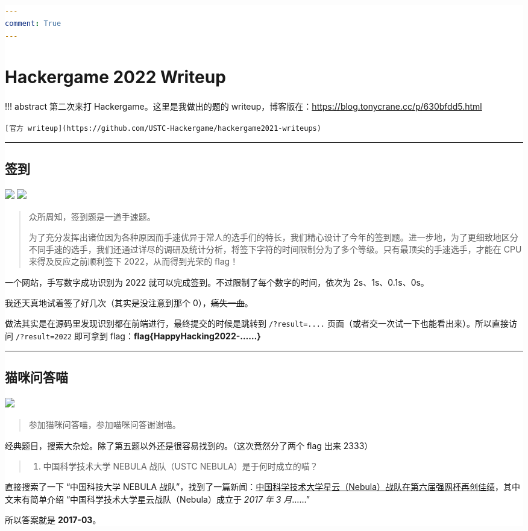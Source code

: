 ```yaml
---
comment: True
---
```


# Hackergame 2022 Writeup

!!! abstract
    第二次来打 Hackergame。这里是我做出的题的 writeup，博客版在：https://blog.tonycrane.cc/p/630bfdd5.html

    [官方 writeup](https://github.com/USTC-Hackergame/hackergame2021-writeups)

-----

## 签到
![](https://img.shields.io/badge/-WEB-blueviolet?style=flat-square)
![](https://img.shields.io/badge/-MISC-informational?style=flat-square)


> 众所周知，签到题是一道手速题。
> 
> 为了充分发挥出诸位因为各种原因而手速优异于常人的选手们的特长，我们精心设计了今年的签到题。进一步地，为了更细致地区分不同手速的选手，我们还通过详尽的调研及统计分析，将签下字符的时间限制分为了多个等级。只有最顶尖的手速选手，才能在 CPU 来得及反应之前顺利签下 2022，从而得到光荣的 flag！

一个网站，手写数字成功识别为 2022 就可以完成签到。不过限制了每个数字的时间，依次为 2s、1s、0.1s、0s。

我还天真地试着签了好几次（其实是没注意到那个 0），~~痛失一血~~。

做法其实是在源码里发现识别都在前端进行，最终提交的时候是跳转到 `/?result=....` 页面（或者交一次试一下也能看出来）。所以直接访问 `/?result=2022` 即可拿到 flag：**flag{HappyHacking2022-……}**

-----

## 猫咪问答喵
![](https://img.shields.io/badge/-MISC-informational?style=flat-square)

> 参加猫咪问答喵，参加喵咪问答谢谢喵。

经典题目，搜索大杂烩。除了第五题以外还是很容易找到的。（这次竟然分了两个 flag 出来 2333）

<style>
.content blockquote ol {
    margin-top: 0;
}
</style>

> 1. 中国科学技术大学 NEBULA 战队（USTC NEBULA）是于何时成立的喵？

直接搜索了一下 “中国科技大学 NEBULA 战队”，找到了一篇新闻：[中国科学技术大学星云（Nebula）战队在第六届强网杯再创佳绩](http://cybersec.ustc.edu.cn/2022/0826/c23847a565848/page.htm)，其中文末有简单介绍 “中国科学技术大学星云战队（Nebula）成立于 *2017 年 3 月*……”

所以答案就是 **2017-03**。
